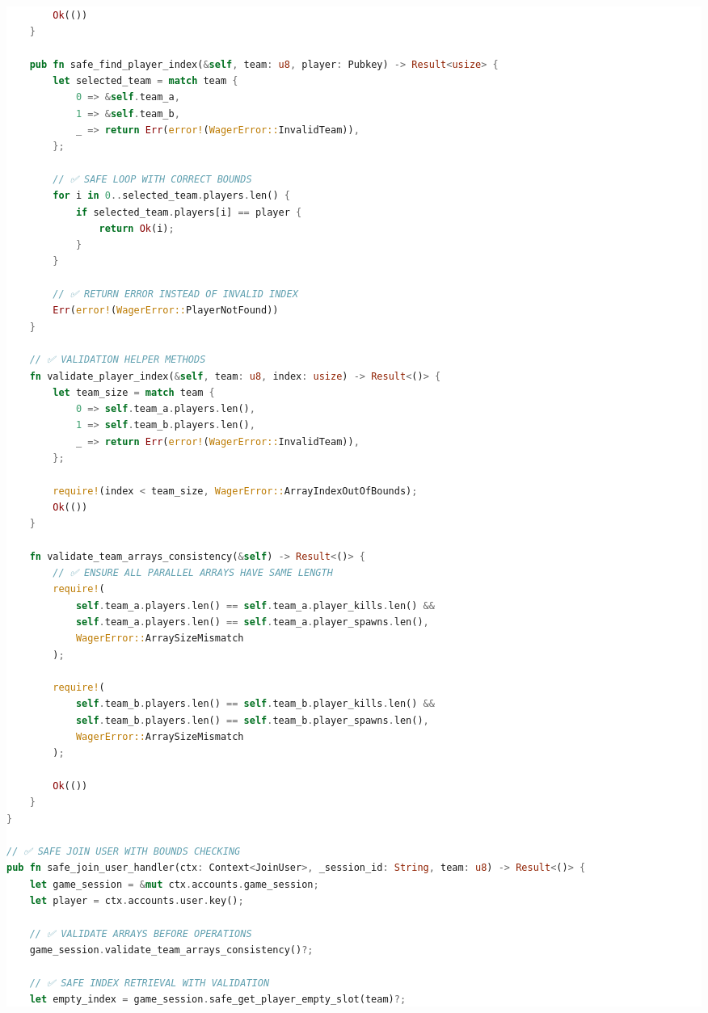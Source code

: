 ```rust
        Ok(())
    }

    pub fn safe_find_player_index(&self, team: u8, player: Pubkey) -> Result<usize> {
        let selected_team = match team {
            0 => &self.team_a,
            1 => &self.team_b,
            _ => return Err(error!(WagerError::InvalidTeam)),
        };

        // ✅ SAFE LOOP WITH CORRECT BOUNDS
        for i in 0..selected_team.players.len() {
            if selected_team.players[i] == player {
                return Ok(i);
            }
        }

        // ✅ RETURN ERROR INSTEAD OF INVALID INDEX
        Err(error!(WagerError::PlayerNotFound))
    }

    // ✅ VALIDATION HELPER METHODS
    fn validate_player_index(&self, team: u8, index: usize) -> Result<()> {
        let team_size = match team {
            0 => self.team_a.players.len(),
            1 => self.team_b.players.len(),
            _ => return Err(error!(WagerError::InvalidTeam)),
        };

        require!(index < team_size, WagerError::ArrayIndexOutOfBounds);
        Ok(())
    }

    fn validate_team_arrays_consistency(&self) -> Result<()> {
        // ✅ ENSURE ALL PARALLEL ARRAYS HAVE SAME LENGTH
        require!(
            self.team_a.players.len() == self.team_a.player_kills.len() &&
            self.team_a.players.len() == self.team_a.player_spawns.len(),
            WagerError::ArraySizeMismatch
        );

        require!(
            self.team_b.players.len() == self.team_b.player_kills.len() &&
            self.team_b.players.len() == self.team_b.player_spawns.len(),
            WagerError::ArraySizeMismatch
        );

        Ok(())
    }
}

// ✅ SAFE JOIN USER WITH BOUNDS CHECKING
pub fn safe_join_user_handler(ctx: Context<JoinUser>, _session_id: String, team: u8) -> Result<()> {
    let game_session = &mut ctx.accounts.game_session;
    let player = ctx.accounts.user.key();

    // ✅ VALIDATE ARRAYS BEFORE OPERATIONS
    game_session.validate_team_arrays_consistency()?;

    // ✅ SAFE INDEX RETRIEVAL WITH VALIDATION
    let empty_index = game_session.safe_get_player_empty_slot(team)?;

```